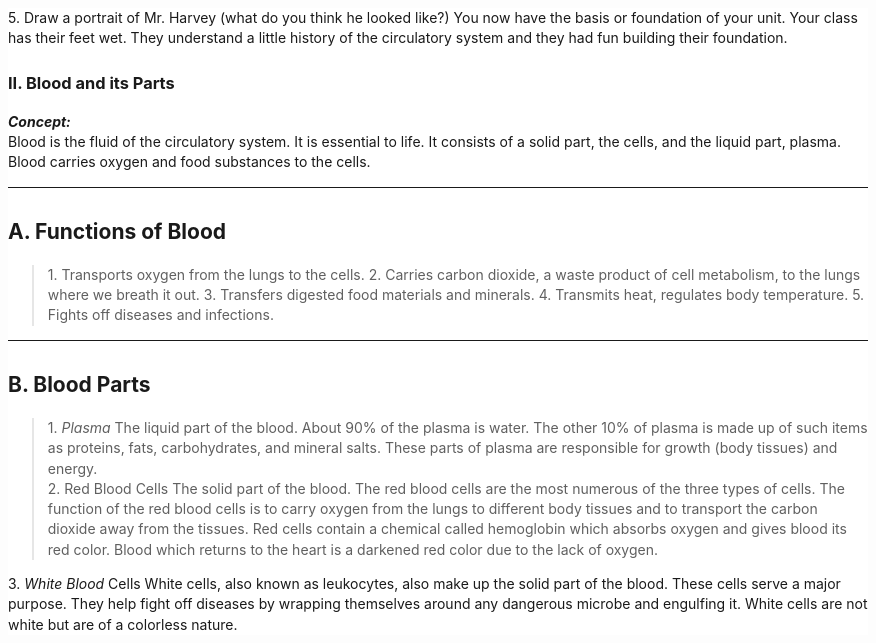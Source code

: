 </dt>
</dt>
</dl>
</blockquote>
5. Draw a portrait of Mr. Harvey (what do you think he looked like?)
You now have the basis or foundation of your unit. Your class has their feet wet. They understand a little history of the circulatory system and they had fun building their foundation.
<h3>
II. Blood and its Parts
</h3>
<p>
<b>
<i>
Concept:
</i>
</b>
<br/>
Blood is the fluid of the circulatory system. It is essential to life. It consists of a solid part, the cells, and the liquid part, plasma. Blood carries oxygen and food substances to the cells.
</p>
<hr/>
<h2>
A. Functions of Blood
</h2>
<blockquote>
<dl>
<dt>
1. Transports oxygen from the lungs to the cells. 2. Carries carbon dioxide, a waste product of cell metabolism, to the lungs where we breath it out. 3. Transfers digested food materials and minerals. 4. Transmits heat, regulates body temperature. 5. Fights off diseases and infections.
</dt>
</dl>
</blockquote>
<hr/>
<h2>
B. Blood Parts
</h2>
<blockquote>
<dl>
<dt>
1.
<i>
Plasma
</i>
The liquid part of the blood. About 90% of the plasma is water. The other 10% of plasma is made up of such items as proteins, fats, carbohydrates, and mineral salts. These parts of plasma are responsible for growth (body tissues) and energy.
<dt>
2. Red Blood Cells The solid part of the blood. The red blood cells are the most numerous of the three types of cells. The function of the red blood cells is to carry oxygen from the lungs to different body tissues and to transport the carbon dioxide away from the tissues. Red cells contain a chemical called hemoglobin which absorbs oxygen and gives blood its red color. Blood which returns to the heart is a darkened red color due to the lack of oxygen.
</dt>
</dt>
</dl>
</blockquote>
3.
<i>
White Blood
</i>
Cells White cells, also known as leukocytes, also make up the solid part of the blood. These cells serve a major purpose. They help fight off diseases by wrapping themselves around any dangerous microbe and engulfing it. White cells are not white but are of a colorless nature.